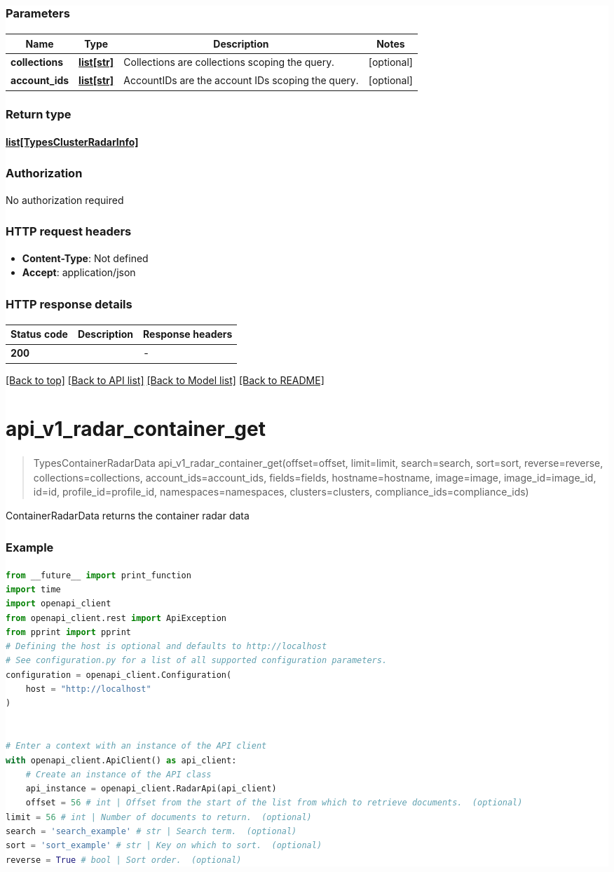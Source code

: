 ### Parameters

Name | Type | Description  | Notes
------------- | ------------- | ------------- | -------------
 **collections** | [**list[str]**](str.md)| Collections are collections scoping the query.  | [optional] 
 **account_ids** | [**list[str]**](str.md)| AccountIDs are the account IDs scoping the query.  | [optional] 

### Return type

[**list[TypesClusterRadarInfo]**](TypesClusterRadarInfo.md)

### Authorization

No authorization required

### HTTP request headers

 - **Content-Type**: Not defined
 - **Accept**: application/json

### HTTP response details
| Status code | Description | Response headers |
|-------------|-------------|------------------|
**200** |  |  -  |

[[Back to top]](#) [[Back to API list]](../README.md#documentation-for-api-endpoints) [[Back to Model list]](../README.md#documentation-for-models) [[Back to README]](../README.md)

# **api_v1_radar_container_get**
> TypesContainerRadarData api_v1_radar_container_get(offset=offset, limit=limit, search=search, sort=sort, reverse=reverse, collections=collections, account_ids=account_ids, fields=fields, hostname=hostname, image=image, image_id=image_id, id=id, profile_id=profile_id, namespaces=namespaces, clusters=clusters, compliance_ids=compliance_ids)



ContainerRadarData returns the container radar data 

### Example

```python
from __future__ import print_function
import time
import openapi_client
from openapi_client.rest import ApiException
from pprint import pprint
# Defining the host is optional and defaults to http://localhost
# See configuration.py for a list of all supported configuration parameters.
configuration = openapi_client.Configuration(
    host = "http://localhost"
)


# Enter a context with an instance of the API client
with openapi_client.ApiClient() as api_client:
    # Create an instance of the API class
    api_instance = openapi_client.RadarApi(api_client)
    offset = 56 # int | Offset from the start of the list from which to retrieve documents.  (optional)
limit = 56 # int | Number of documents to return.  (optional)
search = 'search_example' # str | Search term.  (optional)
sort = 'sort_example' # str | Key on which to sort.  (optional)
reverse = True # bool | Sort order.  (optional)
```